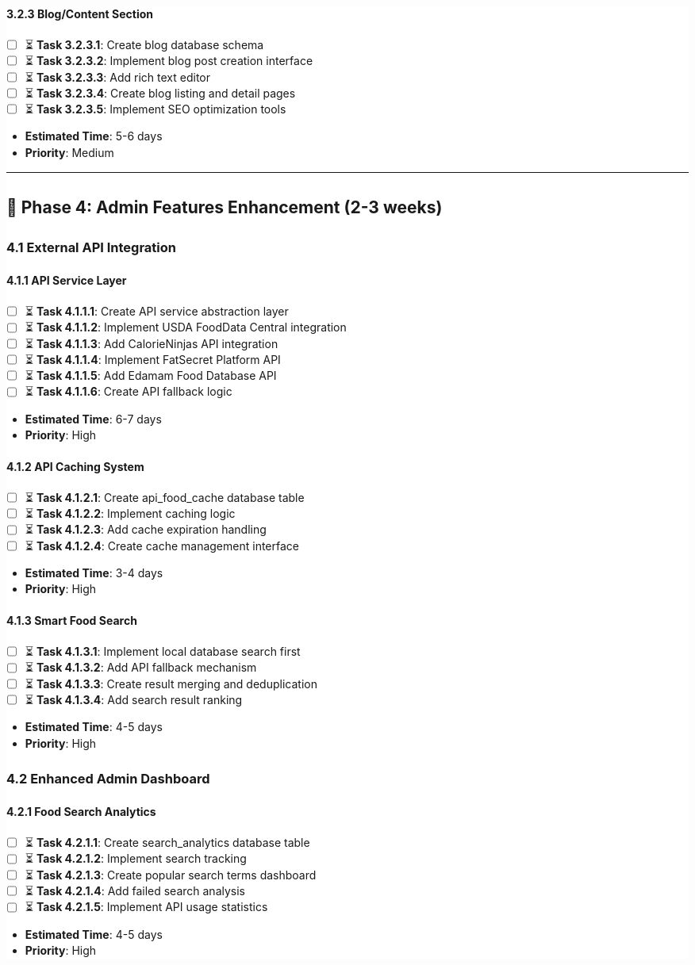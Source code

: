#### 3.2.3 Blog/Content Section

- [ ] ⏳ **Task 3.2.3.1**: Create blog database schema
- [ ] ⏳ **Task 3.2.3.2**: Implement blog post creation interface
- [ ] ⏳ **Task 3.2.3.3**: Add rich text editor
- [ ] ⏳ **Task 3.2.3.4**: Create blog listing and detail pages
- [ ] ⏳ **Task 3.2.3.5**: Implement SEO optimization tools
- **Estimated Time**: 5-6 days
- **Priority**: Medium

---

## 🔧 Phase 4: Admin Features Enhancement (2-3 weeks)

### 4.1 External API Integration

#### 4.1.1 API Service Layer

- [ ] ⏳ **Task 4.1.1.1**: Create API service abstraction layer
- [ ] ⏳ **Task 4.1.1.2**: Implement USDA FoodData Central integration
- [ ] ⏳ **Task 4.1.1.3**: Add CalorieNinjas API integration
- [ ] ⏳ **Task 4.1.1.4**: Implement FatSecret Platform API
- [ ] ⏳ **Task 4.1.1.5**: Add Edamam Food Database API
- [ ] ⏳ **Task 4.1.1.6**: Create API fallback logic
- **Estimated Time**: 6-7 days
- **Priority**: High

#### 4.1.2 API Caching System

- [ ] ⏳ **Task 4.1.2.1**: Create api_food_cache database table
- [ ] ⏳ **Task 4.1.2.2**: Implement caching logic
- [ ] ⏳ **Task 4.1.2.3**: Add cache expiration handling
- [ ] ⏳ **Task 4.1.2.4**: Create cache management interface
- **Estimated Time**: 3-4 days
- **Priority**: High

#### 4.1.3 Smart Food Search

- [ ] ⏳ **Task 4.1.3.1**: Implement local database search first
- [ ] ⏳ **Task 4.1.3.2**: Add API fallback mechanism
- [ ] ⏳ **Task 4.1.3.3**: Create result merging and deduplication
- [ ] ⏳ **Task 4.1.3.4**: Add search result ranking
- **Estimated Time**: 4-5 days
- **Priority**: High

### 4.2 Enhanced Admin Dashboard

#### 4.2.1 Food Search Analytics

- [ ] ⏳ **Task 4.2.1.1**: Create search_analytics database table
- [ ] ⏳ **Task 4.2.1.2**: Implement search tracking
- [ ] ⏳ **Task 4.2.1.3**: Create popular search terms dashboard
- [ ] ⏳ **Task 4.2.1.4**: Add failed search analysis
- [ ] ⏳ **Task 4.2.1.5**: Implement API usage statistics
- **Estimated Time**: 4-5 days
- **Priority**: High

